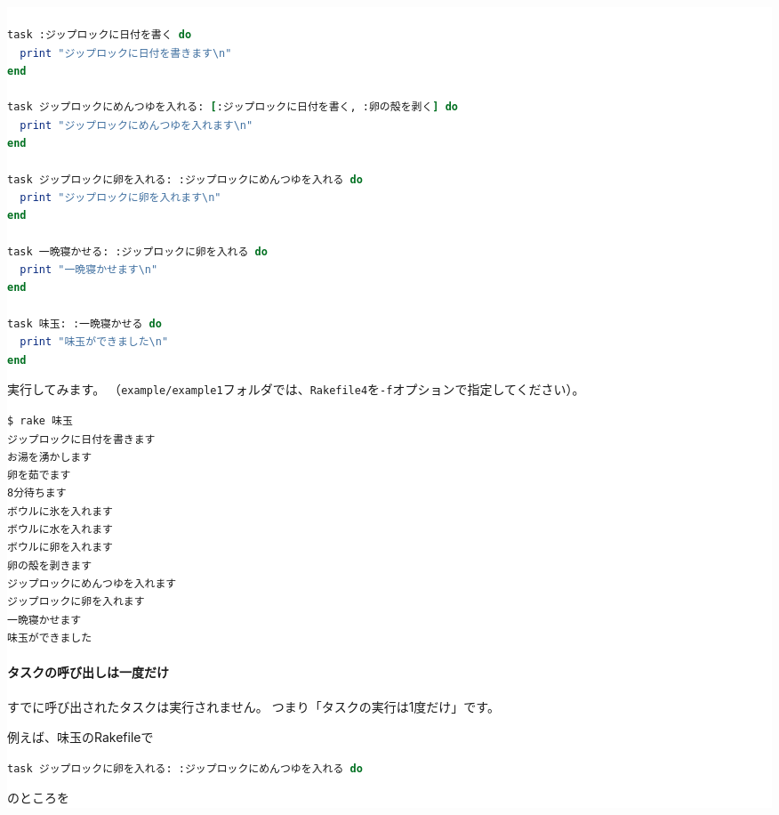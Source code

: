 ```ruby

task :ジップロックに日付を書く do
  print "ジップロックに日付を書きます\n"
end

task ジップロックにめんつゆを入れる: [:ジップロックに日付を書く, :卵の殻を剥く] do
  print "ジップロックにめんつゆを入れます\n"
end

task ジップロックに卵を入れる: :ジップロックにめんつゆを入れる do
  print "ジップロックに卵を入れます\n"
end

task 一晩寝かせる: :ジップロックに卵を入れる do
  print "一晩寝かせます\n"
end

task 味玉: :一晩寝かせる do
  print "味玉ができました\n"
end
```

実行してみます。
（`example/example1`フォルダでは、`Rakefile4`を`-f`オプションで指定してください）。

```
$ rake 味玉
ジップロックに日付を書きます
お湯を湧かします
卵を茹でます
8分待ちます
ボウルに氷を入れます
ボウルに水を入れます
ボウルに卵を入れます
卵の殻を剥きます
ジップロックにめんつゆを入れます
ジップロックに卵を入れます
一晩寝かせます
味玉ができました
```

#### タスクの呼び出しは一度だけ

すでに呼び出されたタスクは実行されません。
つまり「タスクの実行は1度だけ」です。

例えば、味玉のRakefileで

```ruby
task ジップロックに卵を入れる: :ジップロックにめんつゆを入れる do
```

のところを

